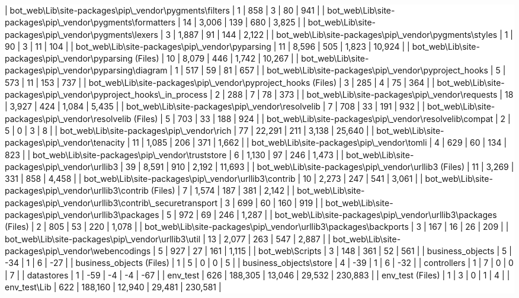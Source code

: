 | bot_web\\Lib\\site-packages\\pip\\_vendor\\pygments\\filters | 1 | 858 | 3 | 80 | 941 |
| bot_web\\Lib\\site-packages\\pip\\_vendor\\pygments\\formatters | 14 | 3,006 | 139 | 680 | 3,825 |
| bot_web\\Lib\\site-packages\\pip\\_vendor\\pygments\\lexers | 3 | 1,887 | 91 | 144 | 2,122 |
| bot_web\\Lib\\site-packages\\pip\\_vendor\\pygments\\styles | 1 | 90 | 3 | 11 | 104 |
| bot_web\\Lib\\site-packages\\pip\\_vendor\\pyparsing | 11 | 8,596 | 505 | 1,823 | 10,924 |
| bot_web\\Lib\\site-packages\\pip\\_vendor\\pyparsing (Files) | 10 | 8,079 | 446 | 1,742 | 10,267 |
| bot_web\\Lib\\site-packages\\pip\\_vendor\\pyparsing\\diagram | 1 | 517 | 59 | 81 | 657 |
| bot_web\\Lib\\site-packages\\pip\\_vendor\\pyproject_hooks | 5 | 573 | 11 | 153 | 737 |
| bot_web\\Lib\\site-packages\\pip\\_vendor\\pyproject_hooks (Files) | 3 | 285 | 4 | 75 | 364 |
| bot_web\\Lib\\site-packages\\pip\\_vendor\\pyproject_hooks\\_in_process | 2 | 288 | 7 | 78 | 373 |
| bot_web\\Lib\\site-packages\\pip\\_vendor\\requests | 18 | 3,927 | 424 | 1,084 | 5,435 |
| bot_web\\Lib\\site-packages\\pip\\_vendor\\resolvelib | 7 | 708 | 33 | 191 | 932 |
| bot_web\\Lib\\site-packages\\pip\\_vendor\\resolvelib (Files) | 5 | 703 | 33 | 188 | 924 |
| bot_web\\Lib\\site-packages\\pip\\_vendor\\resolvelib\\compat | 2 | 5 | 0 | 3 | 8 |
| bot_web\\Lib\\site-packages\\pip\\_vendor\\rich | 77 | 22,291 | 211 | 3,138 | 25,640 |
| bot_web\\Lib\\site-packages\\pip\\_vendor\\tenacity | 11 | 1,085 | 206 | 371 | 1,662 |
| bot_web\\Lib\\site-packages\\pip\\_vendor\\tomli | 4 | 629 | 60 | 134 | 823 |
| bot_web\\Lib\\site-packages\\pip\\_vendor\\truststore | 6 | 1,130 | 97 | 246 | 1,473 |
| bot_web\\Lib\\site-packages\\pip\\_vendor\\urllib3 | 39 | 8,591 | 910 | 2,192 | 11,693 |
| bot_web\\Lib\\site-packages\\pip\\_vendor\\urllib3 (Files) | 11 | 3,269 | 331 | 858 | 4,458 |
| bot_web\\Lib\\site-packages\\pip\\_vendor\\urllib3\\contrib | 10 | 2,273 | 247 | 541 | 3,061 |
| bot_web\\Lib\\site-packages\\pip\\_vendor\\urllib3\\contrib (Files) | 7 | 1,574 | 187 | 381 | 2,142 |
| bot_web\\Lib\\site-packages\\pip\\_vendor\\urllib3\\contrib\\_securetransport | 3 | 699 | 60 | 160 | 919 |
| bot_web\\Lib\\site-packages\\pip\\_vendor\\urllib3\\packages | 5 | 972 | 69 | 246 | 1,287 |
| bot_web\\Lib\\site-packages\\pip\\_vendor\\urllib3\\packages (Files) | 2 | 805 | 53 | 220 | 1,078 |
| bot_web\\Lib\\site-packages\\pip\\_vendor\\urllib3\\packages\\backports | 3 | 167 | 16 | 26 | 209 |
| bot_web\\Lib\\site-packages\\pip\\_vendor\\urllib3\\util | 13 | 2,077 | 263 | 547 | 2,887 |
| bot_web\\Lib\\site-packages\\pip\\_vendor\\webencodings | 5 | 927 | 27 | 161 | 1,115 |
| bot_web\\Scripts | 3 | 148 | 361 | 52 | 561 |
| business_objects | 5 | -34 | 1 | 6 | -27 |
| business_objects (Files) | 1 | 5 | 0 | 0 | 5 |
| business_objects\\store | 4 | -39 | 1 | 6 | -32 |
| controllers | 1 | 7 | 0 | 0 | 7 |
| datastores | 1 | -59 | -4 | -4 | -67 |
| env_test | 626 | 188,305 | 13,046 | 29,532 | 230,883 |
| env_test (Files) | 1 | 3 | 0 | 1 | 4 |
| env_test\\Lib | 622 | 188,160 | 12,940 | 29,481 | 230,581 |